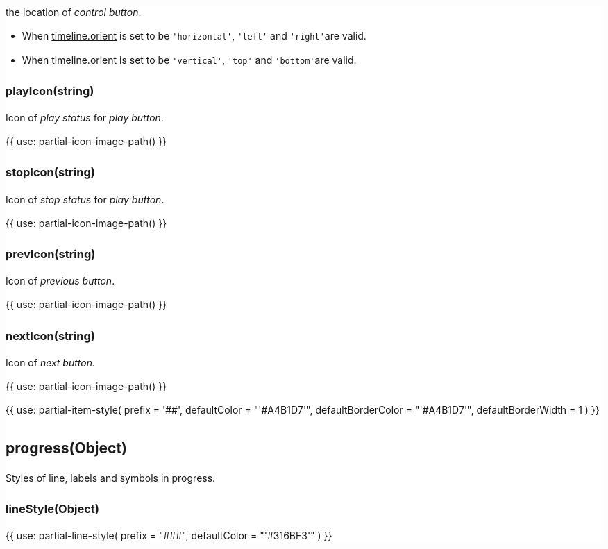 <ExampleUIControlEnum options="left,right,top,bottom" />

the location of *control button*.

+ When [timeline.orient](~timeline.orient) is set to be `'horizontal'`, `'left'` and `'right'`are valid.

+ When [timeline.orient](~timeline.orient) is set to be `'vertical'`, `'top'` and `'bottom'`are valid.

### playIcon(string)

<ExampleUIControlIcon />

Icon of *play status* for *play button*.

{{ use: partial-icon-image-path() }}

### stopIcon(string)

<ExampleUIControlIcon />

Icon of *stop status* for *play button*.

{{ use: partial-icon-image-path() }}

### prevIcon(string)

<ExampleUIControlIcon />

Icon of *previous button*.

{{ use: partial-icon-image-path() }}

### nextIcon(string)

<ExampleUIControlIcon />

Icon of *next button*.

{{ use: partial-icon-image-path() }}

{{ use: partial-item-style(
    prefix = '##',
    defaultColor = "'#A4B1D7'",
    defaultBorderColor = "'#A4B1D7'",
    defaultBorderWidth = 1
) }}

## progress(Object)

Styles of line, labels and symbols in progress.

### lineStyle(Object)

{{ use: partial-line-style(
    prefix = "###",
    defaultColor = "'#316BF3'"
) }}
